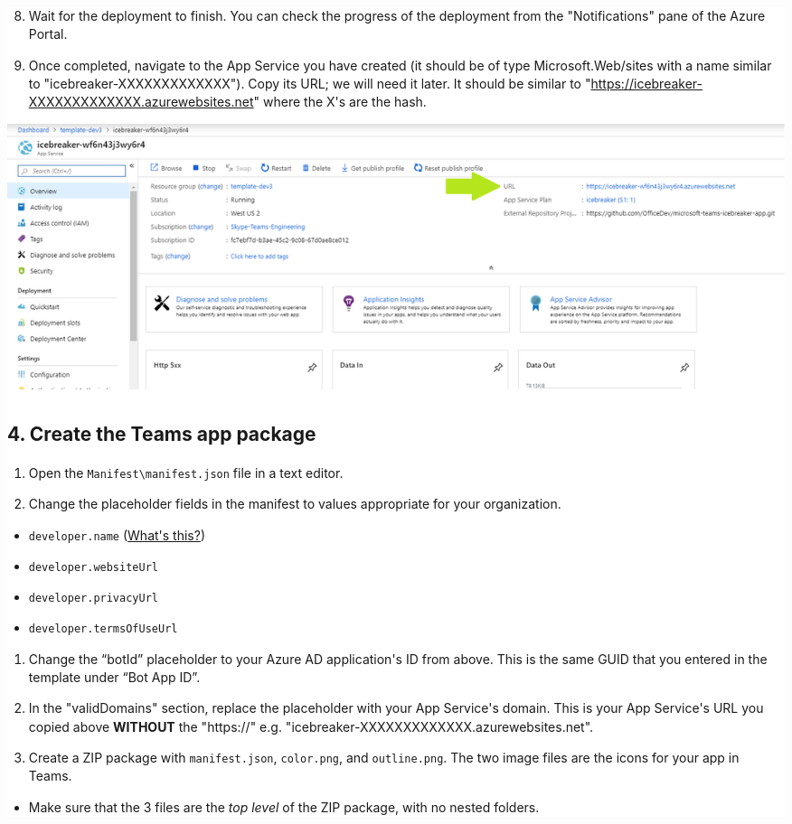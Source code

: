 8. Wait for the deployment to finish. You can check the progress of the deployment from the "Notifications" pane of the Azure Portal.

9. Once completed, navigate to the App Service you have created (it should be of type Microsoft.Web/sites with a name similar to "icebreaker-XXXXXXXXXXXXX"). Copy its URL; we will need it later. It should be similar to "https://icebreaker-XXXXXXXXXXXXX.azurewebsites.net" where the X's are the hash.

![App service URL](images/app_service_url.png)

## 4. Create the Teams app package

1. Open the `Manifest\manifest.json` file in a text editor.

  

2. Change the placeholder fields in the manifest to values appropriate for your organization.

* `developer.name` ([What's this?](https://docs.microsoft.com/en-us/microsoftteams/platform/resources/schema/manifest-schema#developer))

* `developer.websiteUrl`

* `developer.privacyUrl`

* `developer.termsOfUseUrl`

  

1. Change the “botId” placeholder to your Azure AD application's ID from above. This is the same GUID that you entered in the template under “Bot App ID”.

  

1. In the "validDomains" section, replace the placeholder with your App Service's domain. This is your App Service's URL you copied above **WITHOUT** the "https://" e.g. "icebreaker-XXXXXXXXXXXXX.azurewebsites.net".

  

1. Create a ZIP package with `manifest.json`, `color.png`, and `outline.png`. The two image files are the icons for your app in Teams.

* Make sure that the 3 files are the *top level* of the ZIP package, with no nested folders.

